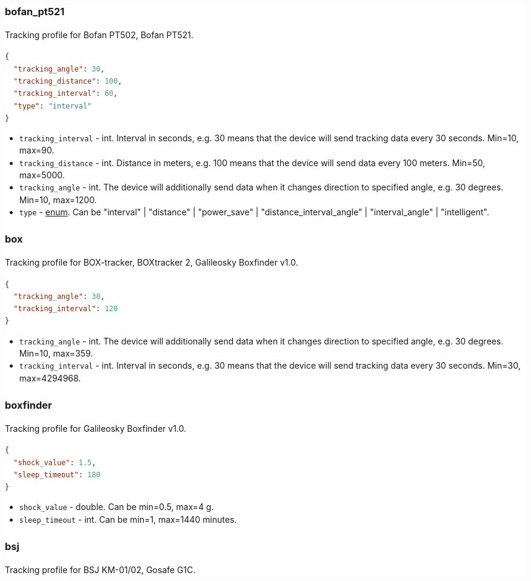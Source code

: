 ### bofan\_pt521

Tracking profile for Bofan PT502, Bofan PT521.

```json
{
  "tracking_angle": 30,
  "tracking_distance": 100,
  "tracking_interval": 60,
  "type": "interval"
}
```

* `tracking_interval` - int. Interval in seconds, e.g. 30 means that the device will send tracking data every 30 seconds. Min=10, max=90.
* `tracking_distance` - int. Distance in meters, e.g. 100 means that the device will send data every 100 meters. Min=50, max=5000.
* `tracking_angle` - int. The device will additionally send data when it changes direction to specified angle, e.g. 30 degrees. Min=10, max=1200.
* `type` - [enum](broken-reference). Can be "interval" | "distance" | "power\_save" | "distance\_interval\_angle" | "interval\_angle" | "intelligent".

### box

Tracking profile for BOX-tracker, BOXtracker 2, Galileosky Boxfinder v1.0.

```json
{
  "tracking_angle": 30,
  "tracking_interval": 120
}
```

* `tracking_angle` - int. The device will additionally send data when it changes direction to specified angle, e.g. 30 degrees. Min=10, max=359.
* `tracking_interval` - int. Interval in seconds, e.g. 30 means that the device will send tracking data every 30 seconds. Min=30, max=4294968.

### boxfinder

Tracking profile for Galileosky Boxfinder v1.0.

```json
{
  "shock_value": 1.5,
  "sleep_timeout": 180
}
```

* `shock_value` - double. Can be min=0.5, max=4 g.
* `sleep_timeout` - int. Can be min=1, max=1440 minutes.

### bsj

Tracking profile for BSJ KM-01/02, Gosafe G1C.
